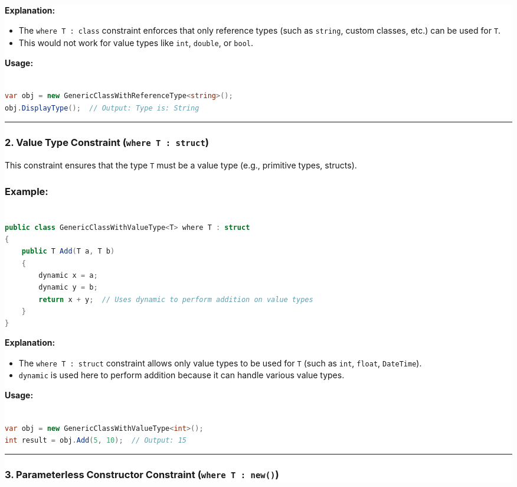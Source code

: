 **Explanation:**

- The `where T : class` constraint enforces that only reference types (such as `string`, custom classes, etc.) can be used for `T`.
- This would not work for value types like `int`, `double`, or `bool`.

**Usage:**

```csharp

var obj = new GenericClassWithReferenceType<string>();
obj.DisplayType();  // Output: Type is: String

```

---

### 2. **Value Type Constraint (`where T : struct`)**

This constraint ensures that the type `T` must be a value type (e.g., primitive types, structs).

### Example:

```csharp

public class GenericClassWithValueType<T> where T : struct
{
    public T Add(T a, T b)
    {
        dynamic x = a;
        dynamic y = b;
        return x + y;  // Uses dynamic to perform addition on value types
    }
}

```

**Explanation:**

- The `where T : struct` constraint allows only value types to be used for `T` (such as `int`, `float`, `DateTime`).
- `dynamic` is used here to perform addition because it can handle various value types.

**Usage:**

```csharp

var obj = new GenericClassWithValueType<int>();
int result = obj.Add(5, 10);  // Output: 15

```

---

### 3. **Parameterless Constructor Constraint (`where T : new()`)**
